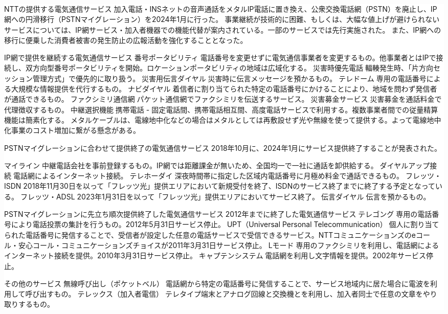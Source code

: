 NTTの提供する電気通信サービス
加入電話・INSネットの音声通話をメタルIP電話に置き換え、公衆交換電話網（PSTN）を廃止し、IP網への円滑移行（PSTNマイグレーション）を2024年1月に行った。
事業継続が技術的に困難、もしくは、大幅な値上げが避けられないサービスについては、IP網サービス・加入者機器での機能代替が案内されている。一部のサービスでは先行実施された。
また、IP網への移行に便乗した消費者被害の発生防止の広報活動を強化することとなった。

IP網で提供を継続する電気通信サービス
番号ポータビリティ
電話番号を変更せずに電気通信事業者を変更するもの。他事業者とはIPで接続し、双方向型番号ポータビリティを開始。ロケーションポータビリティの地域は広域化する。
災害時優先電話
輻輳発生時、「片方向セッション管理方式」で優先的に取り扱う。
災害用伝言ダイヤル
災害時に伝言メッセージを預かるもの。
テレドーム
専用の電話番号による大規模な情報提供を代行するもの。
ナビダイヤル
着信者に割り当てられた特定の電話番号にかけることにより、地域を問わず発信者が通話できるもの。
ファクシミリ通信網
パケット通信網でファクシミリを伝送するサービス。
災害募金サービス
災害募金を通話料金で代理徴収するもの。
中継選択機能
携帯電話 - 固定電話間、携帯電話相互間、高度電話サービスで利用する。複数事業者間での従量精算機能は簡素化する。
メタルケーブルは、電線地中化などの場合はメタルとしては再敷設せず光や無線を使って提供する。よって電線地中化事業のコスト増加に繋がる懸念がある。

PSTNマイグレーションに合わせて提供終了の電気通信サービス
2018年10月に、2024年1月にサービス提供終了することが発表された。

マイライン
中継電話会社を事前登録するもの。IP網では距離課金が無いため、全国均一で一社に通話を卸供給する。
ダイヤルアップ接続
電話網によるインターネット接続。
テレホーダイ
深夜時間帯に指定した区域内電話番号に月極め料金で通話できるもの。
フレッツ・ISDN
2018年11月30日を以って「フレッツ光」提供エリアにおいて新規受付を終了、ISDNのサービス終了までに終了する予定となっている。
フレッツ・ADSL
2023年1月31日を以って「フレッツ光」提供エリアにおいてサービス終了。
伝言ダイヤル
伝言を預かるもの。

PSTNマイグレーションに先立ち順次提供終了した電気通信サービス
2012年までに終了した電気通信サービス
テレゴング
専用の電話番号により電話投票の集計を行うもの。2012年5月31日サービス停止。
UPT（Universal Personal Telecommunication）
個人に割り当てられた電話番号に発信することで、受信者が設定した任意の電話サービスで受信できるサービス。NTTコミュニケーションズのeコール・安心コール・コミュニケーションズチョイスが2011年3月31日サービス停止。
Lモード
専用のファクシミリを利用し、電話網によるインターネット接続を提供。2010年3月31日サービス停止。
キャプテンシステム
電話網を利用し文字情報を提供。2002年サービス停止。

その他のサービス
無線呼び出し（ポケットベル）
電話網から特定の電話番号に発信することで、サービス地域内に居た場合に電波を利用して呼び出すもの。
テレックス（加入者電信）
テレタイプ端末とアナログ回線と交換機とを利用し、加入者同士で任意の文章をやり取りするもの。
